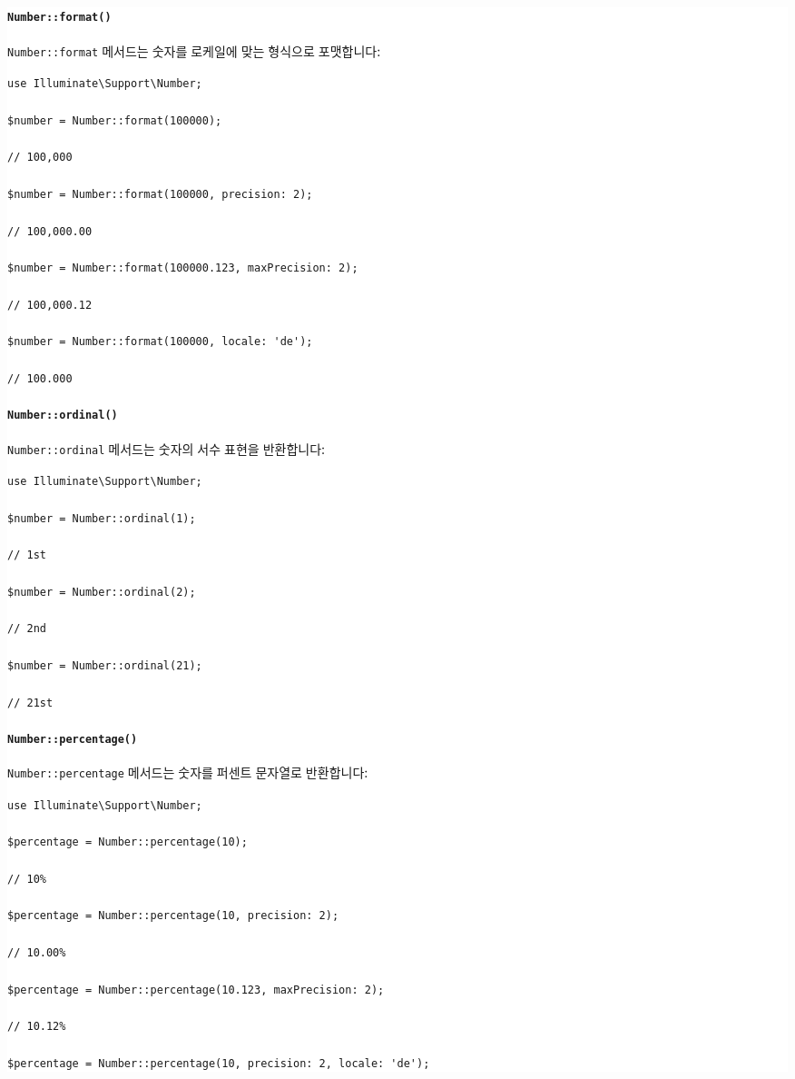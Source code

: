 <a name="method-number-format"></a>
#### `Number::format()`

`Number::format` 메서드는 숫자를 로케일에 맞는 형식으로 포맷합니다:

```
use Illuminate\Support\Number;

$number = Number::format(100000);

// 100,000

$number = Number::format(100000, precision: 2);

// 100,000.00

$number = Number::format(100000.123, maxPrecision: 2);

// 100,000.12

$number = Number::format(100000, locale: 'de');

// 100.000
```

<a name="method-number-ordinal"></a>
#### `Number::ordinal()`

`Number::ordinal` 메서드는 숫자의 서수 표현을 반환합니다:

```
use Illuminate\Support\Number;

$number = Number::ordinal(1);

// 1st

$number = Number::ordinal(2);

// 2nd

$number = Number::ordinal(21);

// 21st
```

<a name="method-number-percentage"></a>
#### `Number::percentage()`

`Number::percentage` 메서드는 숫자를 퍼센트 문자열로 반환합니다:

```
use Illuminate\Support\Number;

$percentage = Number::percentage(10);

// 10%

$percentage = Number::percentage(10, precision: 2);

// 10.00%

$percentage = Number::percentage(10.123, maxPrecision: 2);

// 10.12%

$percentage = Number::percentage(10, precision: 2, locale: 'de');
```